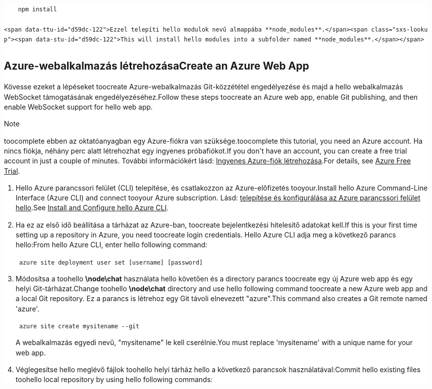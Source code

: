         npm install
   
    <span data-ttu-id="d59dc-122">Ezzel telepíti hello modulok nevű almappába **node_modules**.</span><span class="sxs-lookup"><span data-stu-id="d59dc-122">This will install hello modules into a subfolder named **node_modules**.</span></span>

## <a name="create-an-azure-web-app"></a><span data-ttu-id="d59dc-123">Azure-webalkalmazás létrehozása</span><span class="sxs-lookup"><span data-stu-id="d59dc-123">Create an Azure Web App</span></span>
<span data-ttu-id="d59dc-124">Kövesse ezeket a lépéseket toocreate Azure-webalkalmazás Git-közzététel engedélyezése és majd a hello webalkalmazás WebSocket támogatásának engedélyezéséhez.</span><span class="sxs-lookup"><span data-stu-id="d59dc-124">Follow these steps toocreate an Azure web app, enable Git publishing, and then enable WebSocket support for hello web app.</span></span>

> [!NOTE]
> <span data-ttu-id="d59dc-125">toocomplete ebben az oktatóanyagban egy Azure-fiókra van szüksége.</span><span class="sxs-lookup"><span data-stu-id="d59dc-125">toocomplete this tutorial, you need an Azure account.</span></span> <span data-ttu-id="d59dc-126">Ha nincs fiókja, néhány perc alatt létrehozhat egy ingyenes próbafiókot.</span><span class="sxs-lookup"><span data-stu-id="d59dc-126">If you don't have an account, you can create a free trial account in just a couple of minutes.</span></span> <span data-ttu-id="d59dc-127">További információkért lásd: <a href="http://www.windowsazure.com/pricing/free-trial/?WT.mc_id=A7171371E" target="_blank">Ingyenes Azure-fiók létrehozása</a>.</span><span class="sxs-lookup"><span data-stu-id="d59dc-127">For details, see <a href="http://www.windowsazure.com/pricing/free-trial/?WT.mc_id=A7171371E" target="_blank">Azure Free Trial</a>.</span></span>
> 
> 

1. <span data-ttu-id="d59dc-128">Hello Azure parancssori felület (CLI) telepítése, és csatlakozzon az Azure-előfizetés tooyour.</span><span class="sxs-lookup"><span data-stu-id="d59dc-128">Install hello Azure Command-Line Interface (Azure CLI) and connect tooyour Azure subscription.</span></span> <span data-ttu-id="d59dc-129">Lásd: [telepítése és konfigurálása az Azure parancssori felület hello](../cli-install-nodejs.md).</span><span class="sxs-lookup"><span data-stu-id="d59dc-129">See [Install and Configure hello Azure CLI](../cli-install-nodejs.md).</span></span>
2. <span data-ttu-id="d59dc-130">Ha ez az első idő beállítása a tárházat az Azure-ban, toocreate bejelentkezési hitelesítő adatokat kell.</span><span class="sxs-lookup"><span data-stu-id="d59dc-130">If this is your first time setting up a repository in Azure, you need toocreate login credentials.</span></span> <span data-ttu-id="d59dc-131">Hello Azure CLI adja meg a következő parancs hello:</span><span class="sxs-lookup"><span data-stu-id="d59dc-131">From hello Azure CLI, enter hello following command:</span></span>
   
        azure site deployment user set [username] [password]
3. <span data-ttu-id="d59dc-132">Módosítsa a toohello  **\\node\chat** használata hello követően és a directory parancs toocreate egy új Azure web app és egy helyi Git-tárházat.</span><span class="sxs-lookup"><span data-stu-id="d59dc-132">Change toohello **\\node\chat** directory and use hello following command toocreate a new Azure web app and a local Git repository.</span></span> <span data-ttu-id="d59dc-133">Ez a parancs is létrehoz egy Git távoli elnevezett "azure".</span><span class="sxs-lookup"><span data-stu-id="d59dc-133">This command also creates a Git remote named 'azure'.</span></span>
   
        azure site create mysitename --git
   
    <span data-ttu-id="d59dc-134">A webalkalmazás egyedi nevű, "mysitename" le kell cserélnie.</span><span class="sxs-lookup"><span data-stu-id="d59dc-134">You must replace 'mysitename' with a unique name for your web app.</span></span>
4. <span data-ttu-id="d59dc-135">Véglegesítse hello meglévő fájlok toohello helyi tárház hello a következő parancsok használatával:</span><span class="sxs-lookup"><span data-stu-id="d59dc-135">Commit hello existing files toohello local repository by using hello following commands:</span></span>
   

[Azure Redis Cache]: /documentation/services/redis-cache/
[App Service Web Apps]: http://go.microsoft.com/fwlink/?LinkId=529714
[Web Apps árképzést ismertető oldalra]: http://go.microsoft.com/fwlink/?LinkId=511643
[Socket.IO segítségével egy Node.js Csevegés alkalmazás létrehozása az Azure-Felhőszolgáltatásban]: ../cloud-services/cloud-services-nodejs-chat-app-socketio.md
[Install and Configure hello Azure CLI]: ../cli-install-nodejs.md
[Azure App Service és a hatása a meglévő Azure-szolgáltatások]: http://go.microsoft.com/fwlink/?LinkId=529714
[Node.js fejlesztői központ]: /develop/nodejs/
[App Service kipróbálása]: https://azure.microsoft.com/try/app-service/
[példány kapcsolat az Azure-webhelyek]: https://azure.microsoft.com/blog/2013/11/18/disabling-arrs-instance-affinity-in-windows-azure-web-sites/
[a gyorsítótár létrehozása az Azure Redis Cache]: ../redis-cache/cache-dotnet-how-to-use-azure-redis-cache.md
[socket.io-redis]: https://github.com/socketio/socket.io-redis
[Socket.IO GitHub-tárházban]: https://github.com/socketio/socket.io
[ZIP- vagy GZ archivált kiadás]: https://github.com/socketio/socket.io/releases
[chat-example-view]: ./media/web-sites-nodejs-chat-app-socketio/socketio-2.png
[npm-output]: ./media/web-sites-nodejs-chat-app-socketio/socketio-7.png
[completed-app]: ./media/web-sites-nodejs-chat-app-socketio/websitesocketcomplete.png